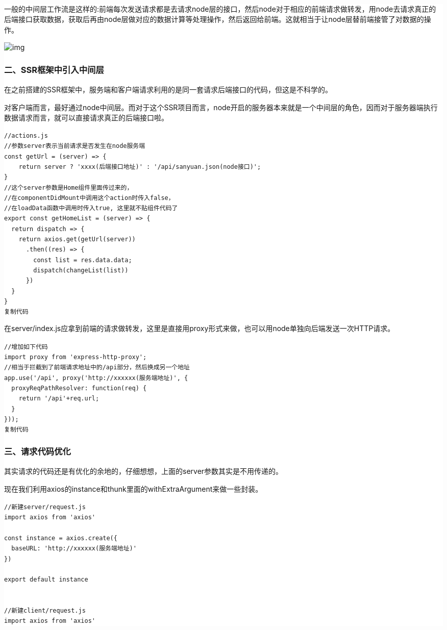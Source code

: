 一般的中间层工作流是这样的:前端每次发送请求都是去请求node层的接口，然后node对于相应的前端请求做转发，用node去请求真正的后端接口获取数据，获取后再由node层做对应的数据计算等处理操作，然后返回给前端。这就相当于让node层替前端接管了对数据的操作。



![img](https://user-gold-cdn.xitu.io/2019/7/5/16bbff86c9c72be5?imageView2/0/w/1280/h/960/format/webp/ignore-error/1)



### 二、SSR框架中引入中间层

在之前搭建的SSR框架中，服务端和客户端请求利用的是同一套请求后端接口的代码，但这是不科学的。

对客户端而言，最好通过node中间层。而对于这个SSR项目而言，node开启的服务器本来就是一个中间层的角色，因而对于服务器端执行数据请求而言，就可以直接请求真正的后端接口啦。

```
//actions.js
//参数server表示当前请求是否发生在node服务端
const getUrl = (server) => {
    return server ? 'xxxx(后端接口地址)' : '/api/sanyuan.json(node接口)';
}
//这个server参数是Home组件里面传过来的，
//在componentDidMount中调用这个action时传入false，
//在loadData函数中调用时传入true, 这里就不贴组件代码了
export const getHomeList = (server) => {
  return dispatch => {
    return axios.get(getUrl(server))
      .then((res) => {
        const list = res.data.data;
        dispatch(changeList(list))
      })
  }
}
复制代码
```

在server/index.js应拿到前端的请求做转发，这里是直接用proxy形式来做，也可以用node单独向后端发送一次HTTP请求。

```
//增加如下代码
import proxy from 'express-http-proxy';
//相当于拦截到了前端请求地址中的/api部分，然后换成另一个地址
app.use('/api', proxy('http://xxxxxx(服务端地址)', {
  proxyReqPathResolver: function(req) {
    return '/api'+req.url;
  }
}));
复制代码
```

### 三、请求代码优化

其实请求的代码还是有优化的余地的，仔细想想，上面的server参数其实是不用传递的。

现在我们利用axios的instance和thunk里面的withExtraArgument来做一些封装。

```
//新建server/request.js
import axios from 'axios'

const instance = axios.create({
  baseURL: 'http://xxxxxx(服务端地址)'
})

export default instance


//新建client/request.js
import axios from 'axios'
```
